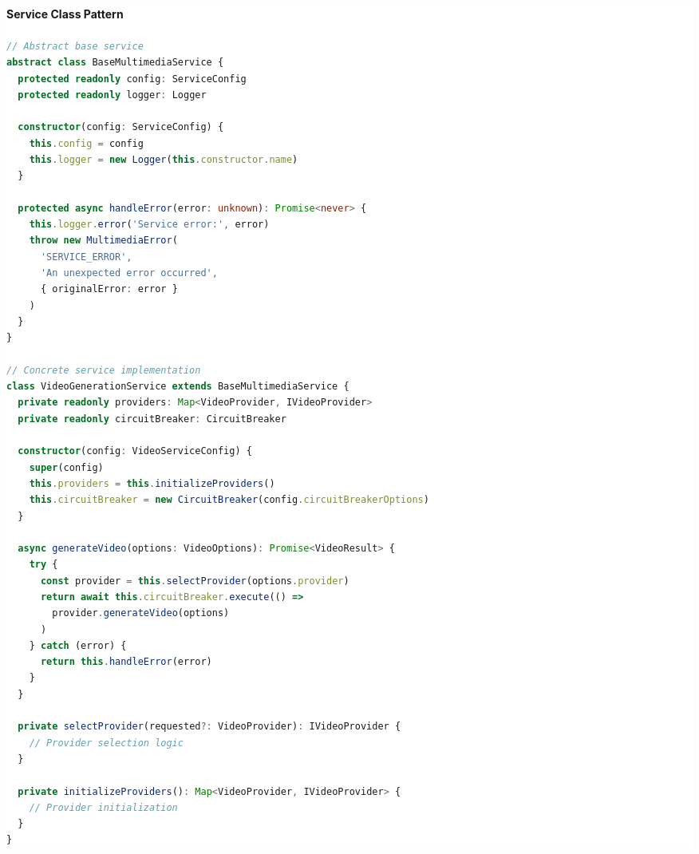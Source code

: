 #### Service Class Pattern

```typescript
// Abstract base service
abstract class BaseMultimediaService {
  protected readonly config: ServiceConfig
  protected readonly logger: Logger
  
  constructor(config: ServiceConfig) {
    this.config = config
    this.logger = new Logger(this.constructor.name)
  }
  
  protected async handleError(error: unknown): Promise<never> {
    this.logger.error('Service error:', error)
    throw new MultimediaError(
      'SERVICE_ERROR',
      'An unexpected error occurred',
      { originalError: error }
    )
  }
}

// Concrete service implementation
class VideoGenerationService extends BaseMultimediaService {
  private readonly providers: Map<VideoProvider, IVideoProvider>
  private readonly circuitBreaker: CircuitBreaker
  
  constructor(config: VideoServiceConfig) {
    super(config)
    this.providers = this.initializeProviders()
    this.circuitBreaker = new CircuitBreaker(config.circuitBreakerOptions)
  }
  
  async generateVideo(options: VideoOptions): Promise<VideoResult> {
    try {
      const provider = this.selectProvider(options.provider)
      return await this.circuitBreaker.execute(() => 
        provider.generateVideo(options)
      )
    } catch (error) {
      return this.handleError(error)
    }
  }
  
  private selectProvider(requested?: VideoProvider): IVideoProvider {
    // Provider selection logic
  }
  
  private initializeProviders(): Map<VideoProvider, IVideoProvider> {
    // Provider initialization
  }
}
```
